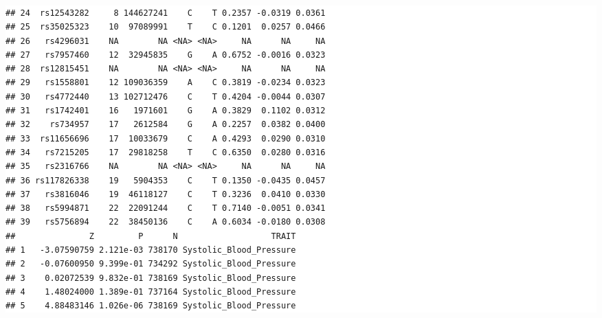     ## 24  rs12543282     8 144627241    C    T 0.2357 -0.0319 0.0361
    ## 25  rs35025323    10  97089991    T    C 0.1201  0.0257 0.0466
    ## 26   rs4296031    NA        NA <NA> <NA>     NA      NA     NA
    ## 27   rs7957460    12  32945835    G    A 0.6752 -0.0016 0.0323
    ## 28  rs12815451    NA        NA <NA> <NA>     NA      NA     NA
    ## 29   rs1558801    12 109036359    A    C 0.3819 -0.0234 0.0323
    ## 30   rs4772440    13 102712476    C    T 0.4204 -0.0044 0.0307
    ## 31   rs1742401    16   1971601    G    A 0.3829  0.1102 0.0312
    ## 32    rs734957    17   2612584    G    A 0.2257  0.0382 0.0400
    ## 33  rs11656696    17  10033679    C    A 0.4293  0.0290 0.0310
    ## 34   rs7215205    17  29818258    T    C 0.6350  0.0280 0.0316
    ## 35   rs2316766    NA        NA <NA> <NA>     NA      NA     NA
    ## 36 rs117826338    19   5904353    C    T 0.1350 -0.0435 0.0457
    ## 37   rs3816046    19  46118127    C    T 0.3236  0.0410 0.0330
    ## 38   rs5994871    22  22091244    C    T 0.7140 -0.0051 0.0341
    ## 39   rs5756894    22  38450136    C    A 0.6034 -0.0180 0.0308
    ##               Z         P      N                   TRAIT
    ## 1   -3.07590759 2.121e-03 738170 Systolic_Blood_Pressure
    ## 2   -0.07600950 9.399e-01 734292 Systolic_Blood_Pressure
    ## 3    0.02072539 9.832e-01 738169 Systolic_Blood_Pressure
    ## 4    1.48024000 1.389e-01 737164 Systolic_Blood_Pressure
    ## 5    4.88483146 1.026e-06 738169 Systolic_Blood_Pressure